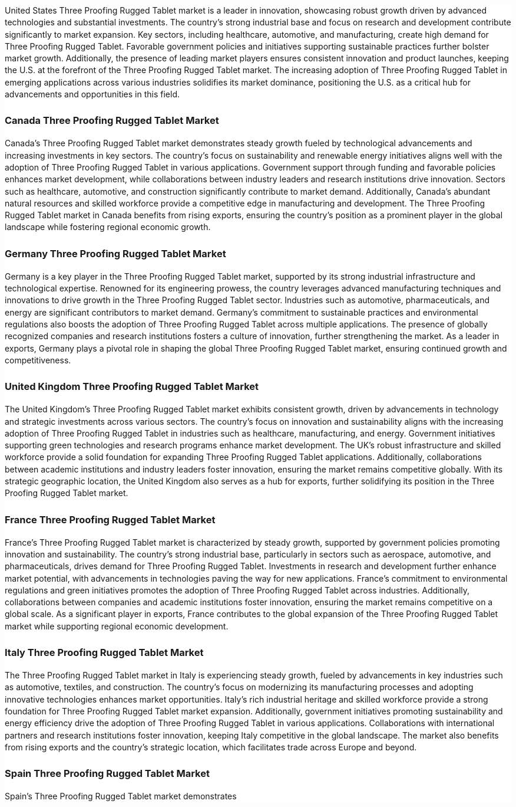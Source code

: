 United States Three Proofing Rugged Tablet market is a leader in innovation, showcasing robust growth driven by advanced technologies and substantial investments. The country&rsquo;s strong industrial base and focus on research and development contribute significantly to market expansion. Key sectors, including healthcare, automotive, and manufacturing, create high demand for Three Proofing Rugged Tablet. Favorable government policies and initiatives supporting sustainable practices further bolster market growth. Additionally, the presence of leading market players ensures consistent innovation and product launches, keeping the U.S. at the forefront of the Three Proofing Rugged Tablet market. The increasing adoption of Three Proofing Rugged Tablet in emerging applications across various industries solidifies its market dominance, positioning the U.S. as a critical hub for advancements and opportunities in this field.</p><h3>Canada Three Proofing Rugged Tablet Market</h3><p>Canada&rsquo;s Three Proofing Rugged Tablet market demonstrates steady growth fueled by technological advancements and increasing investments in key sectors. The country&rsquo;s focus on sustainability and renewable energy initiatives aligns well with the adoption of Three Proofing Rugged Tablet in various applications. Government support through funding and favorable policies enhances market development, while collaborations between industry leaders and research institutions drive innovation. Sectors such as healthcare, automotive, and construction significantly contribute to market demand. Additionally, Canada&rsquo;s abundant natural resources and skilled workforce provide a competitive edge in manufacturing and development. The Three Proofing Rugged Tablet market in Canada benefits from rising exports, ensuring the country&rsquo;s position as a prominent player in the global landscape while fostering regional economic growth.</p><h3>Germany Three Proofing Rugged Tablet Market</h3><p>Germany is a key player in the Three Proofing Rugged Tablet market, supported by its strong industrial infrastructure and technological expertise. Renowned for its engineering prowess, the country leverages advanced manufacturing techniques and innovations to drive growth in the Three Proofing Rugged Tablet sector. Industries such as automotive, pharmaceuticals, and energy are significant contributors to market demand. Germany&rsquo;s commitment to sustainable practices and environmental regulations also boosts the adoption of Three Proofing Rugged Tablet across multiple applications. The presence of globally recognized companies and research institutions fosters a culture of innovation, further strengthening the market. As a leader in exports, Germany plays a pivotal role in shaping the global Three Proofing Rugged Tablet market, ensuring continued growth and competitiveness.</p><h3>United Kingdom Three Proofing Rugged Tablet Market</h3><p>The United Kingdom&rsquo;s Three Proofing Rugged Tablet market exhibits consistent growth, driven by advancements in technology and strategic investments across various sectors. The country&rsquo;s focus on innovation and sustainability aligns with the increasing adoption of Three Proofing Rugged Tablet in industries such as healthcare, manufacturing, and energy. Government initiatives supporting green technologies and research programs enhance market development. The UK&rsquo;s robust infrastructure and skilled workforce provide a solid foundation for expanding Three Proofing Rugged Tablet applications. Additionally, collaborations between academic institutions and industry leaders foster innovation, ensuring the market remains competitive globally. With its strategic geographic location, the United Kingdom also serves as a hub for exports, further solidifying its position in the Three Proofing Rugged Tablet market.</p><h3>France Three Proofing Rugged Tablet Market</h3><p>France&rsquo;s Three Proofing Rugged Tablet market is characterized by steady growth, supported by government policies promoting innovation and sustainability. The country&rsquo;s strong industrial base, particularly in sectors such as aerospace, automotive, and pharmaceuticals, drives demand for Three Proofing Rugged Tablet. Investments in research and development further enhance market potential, with advancements in technologies paving the way for new applications. France&rsquo;s commitment to environmental regulations and green initiatives promotes the adoption of Three Proofing Rugged Tablet across industries. Additionally, collaborations between companies and academic institutions foster innovation, ensuring the market remains competitive on a global scale. As a significant player in exports, France contributes to the global expansion of the Three Proofing Rugged Tablet market while supporting regional economic development.</p><h3>Italy Three Proofing Rugged Tablet Market</h3><p>The Three Proofing Rugged Tablet market in Italy is experiencing steady growth, fueled by advancements in key industries such as automotive, textiles, and construction. The country&rsquo;s focus on modernizing its manufacturing processes and adopting innovative technologies enhances market opportunities. Italy&rsquo;s rich industrial heritage and skilled workforce provide a strong foundation for Three Proofing Rugged Tablet market expansion. Additionally, government initiatives promoting sustainability and energy efficiency drive the adoption of Three Proofing Rugged Tablet in various applications. Collaborations with international partners and research institutions foster innovation, keeping Italy competitive in the global landscape. The market also benefits from rising exports and the country&rsquo;s strategic location, which facilitates trade across Europe and beyond.</p><h3>Spain Three Proofing Rugged Tablet Market</h3><p>Spain&rsquo;s Three Proofing Rugged Tablet market demonstrates